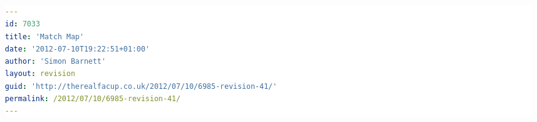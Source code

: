 ```yaml
---
id: 7033
title: 'Match Map'
date: '2012-07-10T19:22:51+01:00'
author: 'Simon Barnett'
layout: revision
guid: 'http://therealfacup.co.uk/2012/07/10/6985-revision-41/'
permalink: /2012/07/10/6985-revision-41/
---
```


<iframe height="100%" scrolling="no" src="http://livescores.herokuapp.com/livescores/map/" style="overflow: hidden; border: none;" width="100%"></iframe>